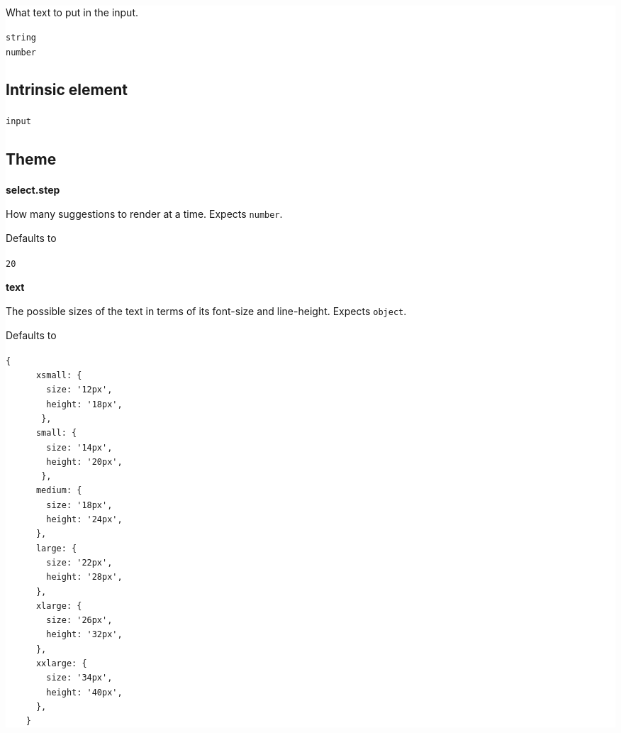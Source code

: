 What text to put in the input.

```
string
number
```
  
## Intrinsic element

```
input
```
## Theme
  
**select.step**

How many suggestions to render at a time. Expects `number`.

Defaults to

```
20
```

**text**

The possible sizes of the text in terms of its font-size and line-height. Expects `object`.

Defaults to

```
{
      xsmall: {
        size: '12px',
        height: '18px',
       },
      small: {
        size: '14px',
        height: '20px',
       },
      medium: {
        size: '18px',
        height: '24px',
      },
      large: {
        size: '22px',
        height: '28px',
      },
      xlarge: {
        size: '26px',
        height: '32px',
      },
      xxlarge: {
        size: '34px',
        height: '40px',
      },
    }
```
